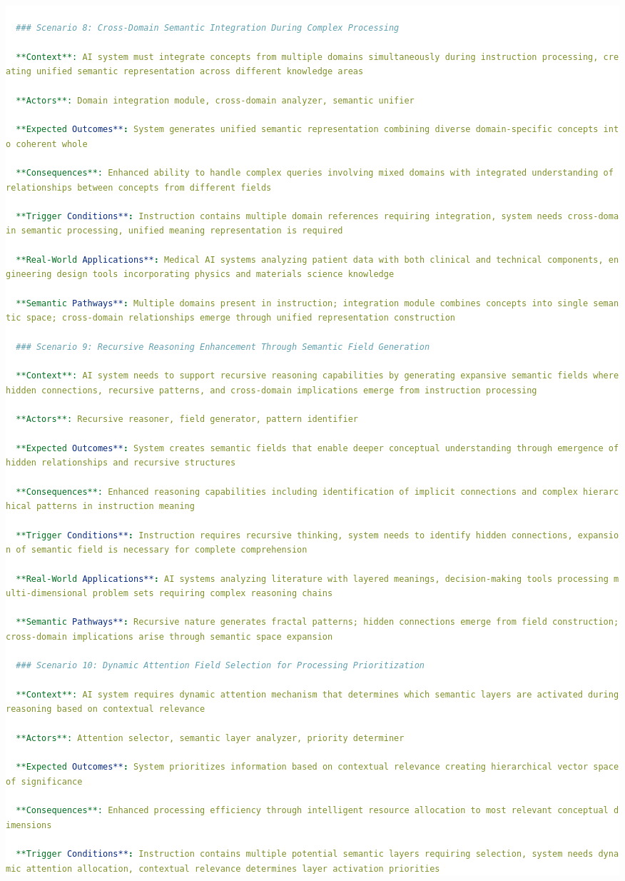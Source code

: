 ```yaml

  ### Scenario 8: Cross-Domain Semantic Integration During Complex Processing

  **Context**: AI system must integrate concepts from multiple domains simultaneously during instruction processing, creating unified semantic representation across different knowledge areas

  **Actors**: Domain integration module, cross-domain analyzer, semantic unifier

  **Expected Outcomes**: System generates unified semantic representation combining diverse domain-specific concepts into coherent whole

  **Consequences**: Enhanced ability to handle complex queries involving mixed domains with integrated understanding of relationships between concepts from different fields

  **Trigger Conditions**: Instruction contains multiple domain references requiring integration, system needs cross-domain semantic processing, unified meaning representation is required

  **Real-World Applications**: Medical AI systems analyzing patient data with both clinical and technical components, engineering design tools incorporating physics and materials science knowledge

  **Semantic Pathways**: Multiple domains present in instruction; integration module combines concepts into single semantic space; cross-domain relationships emerge through unified representation construction

  ### Scenario 9: Recursive Reasoning Enhancement Through Semantic Field Generation

  **Context**: AI system needs to support recursive reasoning capabilities by generating expansive semantic fields where hidden connections, recursive patterns, and cross-domain implications emerge from instruction processing

  **Actors**: Recursive reasoner, field generator, pattern identifier

  **Expected Outcomes**: System creates semantic fields that enable deeper conceptual understanding through emergence of hidden relationships and recursive structures

  **Consequences**: Enhanced reasoning capabilities including identification of implicit connections and complex hierarchical patterns in instruction meaning

  **Trigger Conditions**: Instruction requires recursive thinking, system needs to identify hidden connections, expansion of semantic field is necessary for complete comprehension

  **Real-World Applications**: AI systems analyzing literature with layered meanings, decision-making tools processing multi-dimensional problem sets requiring complex reasoning chains

  **Semantic Pathways**: Recursive nature generates fractal patterns; hidden connections emerge from field construction; cross-domain implications arise through semantic space expansion

  ### Scenario 10: Dynamic Attention Field Selection for Processing Prioritization

  **Context**: AI system requires dynamic attention mechanism that determines which semantic layers are activated during reasoning based on contextual relevance

  **Actors**: Attention selector, semantic layer analyzer, priority determiner

  **Expected Outcomes**: System prioritizes information based on contextual relevance creating hierarchical vector space of significance

  **Consequences**: Enhanced processing efficiency through intelligent resource allocation to most relevant conceptual dimensions

  **Trigger Conditions**: Instruction contains multiple potential semantic layers requiring selection, system needs dynamic attention allocation, contextual relevance determines layer activation priorities
```